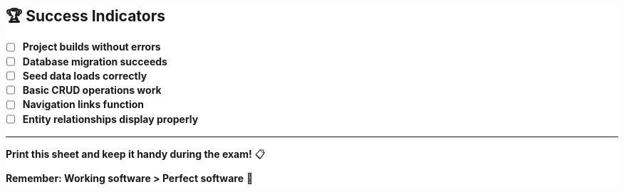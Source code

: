 ## 🏆 Success Indicators

- [ ] **Project builds without errors**
- [ ] **Database migration succeeds**
- [ ] **Seed data loads correctly**
- [ ] **Basic CRUD operations work**
- [ ] **Navigation links function**
- [ ] **Entity relationships display properly**

---

**Print this sheet and keep it handy during the exam!** 📋

**Remember: Working software > Perfect software** 🎯
